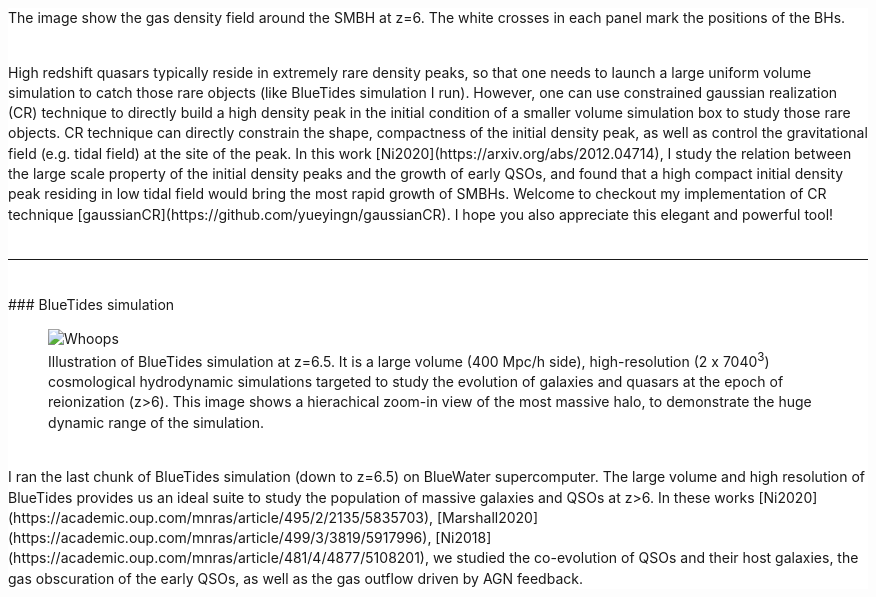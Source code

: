 The image show the gas density field around the SMBH at z=6. The white crosses in each panel mark the positions of the BHs. </figcaption>
</figure>

<br />
High redshift quasars typically reside in extremely rare density peaks, so that one needs to launch a large uniform volume simulation to catch those rare objects (like BlueTides simulation I run). However, one can use constrained gaussian realization (CR) technique to directly build a high density peak in the initial condition of a smaller volume simulation box to study those rare objects. CR technique can directly constrain the shape, compactness of the initial density peak, as well as control the gravitational field (e.g. tidal field) at the site of the peak. In this work [Ni2020](https://arxiv.org/abs/2012.04714), I study the relation between the large scale property of the initial density peaks and the growth of early QSOs, and found that a high compact initial density peak residing in low tidal field would bring the most rapid growth of SMBHs. 
Welcome to checkout my implementation of CR technique [gaussianCR](https://github.com/yueyingn/gaussianCR). I hope you also appreciate this elegant and powerful tool!
<br />
<br />

---
<br />
### BlueTides simulation
<figure>
<img src="{{ "/assets/img/work/BlueTides.png" | absolute_url }}" alt="Whoops" class="post-pic" width="95%">
<figcaption> Illustration of BlueTides simulation at z=6.5. It is a large volume (400 Mpc/h side), high-resolution (2 x 7040<sup>3</sup>) cosmological hydrodynamic simulations targeted to study the evolution of galaxies and quasars at the epoch of reionization (z>6). This image shows a hierachical zoom-in view of the most massive halo, to demonstrate the huge dynamic range of the simulation. </figcaption>
</figure>

<br />
I ran the last chunk of BlueTides simulation (down to z=6.5) on BlueWater supercomputer. The large volume and high resolution of BlueTides provides us an ideal suite to study the population of massive galaxies and QSOs at z>6. In these works [Ni2020](https://academic.oup.com/mnras/article/495/2/2135/5835703), [Marshall2020](https://academic.oup.com/mnras/article/499/3/3819/5917996), [Ni2018](https://academic.oup.com/mnras/article/481/4/4877/5108201), we studied the co-evolution of QSOs and their host galaxies, the gas obscuration of the early QSOs, as well as the gas outflow driven by AGN feedback.
<br />

